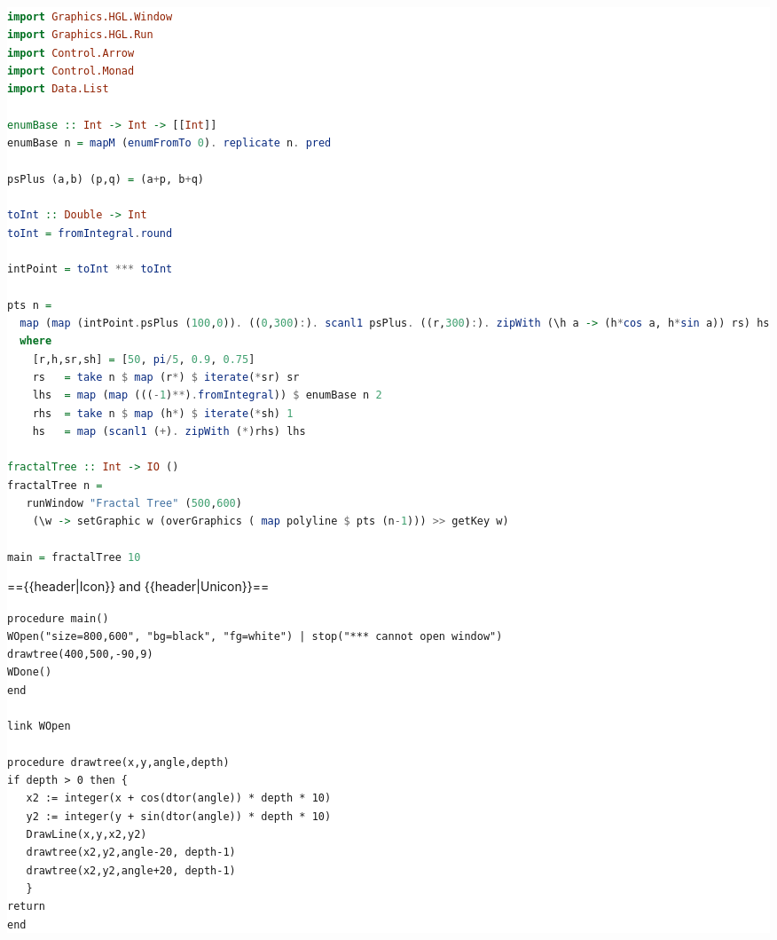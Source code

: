 
```haskell
import Graphics.HGL.Window
import Graphics.HGL.Run
import Control.Arrow
import Control.Monad
import Data.List

enumBase :: Int -> Int -> [[Int]]
enumBase n = mapM (enumFromTo 0). replicate n. pred

psPlus (a,b) (p,q) = (a+p, b+q)

toInt :: Double -> Int
toInt = fromIntegral.round

intPoint = toInt *** toInt

pts n =
  map (map (intPoint.psPlus (100,0)). ((0,300):). scanl1 psPlus. ((r,300):). zipWith (\h a -> (h*cos a, h*sin a)) rs) hs
  where
    [r,h,sr,sh] = [50, pi/5, 0.9, 0.75]
    rs   = take n $ map (r*) $ iterate(*sr) sr
    lhs  = map (map (((-1)**).fromIntegral)) $ enumBase n 2
    rhs  = take n $ map (h*) $ iterate(*sh) 1
    hs   = map (scanl1 (+). zipWith (*)rhs) lhs

fractalTree :: Int -> IO ()
fractalTree n =
   runWindow "Fractal Tree" (500,600)
    (\w -> setGraphic w (overGraphics ( map polyline $ pts (n-1))) >> getKey w)

main = fractalTree 10
```


=={{header|Icon}} and {{header|Unicon}}==

```Icon
procedure main()
WOpen("size=800,600", "bg=black", "fg=white") | stop("*** cannot open window")
drawtree(400,500,-90,9)
WDone()
end

link WOpen

procedure drawtree(x,y,angle,depth)
if depth > 0 then {
   x2 := integer(x + cos(dtor(angle)) * depth * 10)
   y2 := integer(y + sin(dtor(angle)) * depth * 10)
   DrawLine(x,y,x2,y2)
   drawtree(x2,y2,angle-20, depth-1)
   drawtree(x2,y2,angle+20, depth-1)
   }
return
end
```
